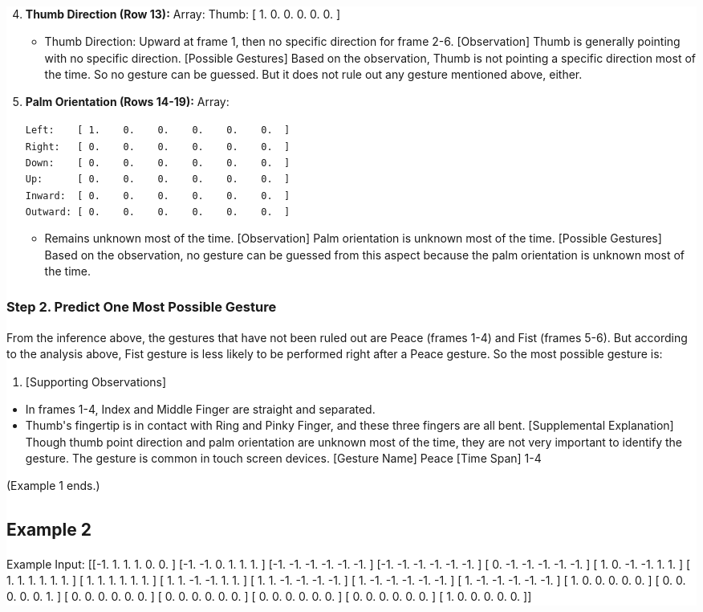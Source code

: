 4. **Thumb Direction (Row 13):**
   Array:
   Thumb: [ 1.    0.    0.    0.    0.    0.  ]
   - Thumb Direction: Upward at frame 1, then no specific direction for frame 2-6.
   [Observation] Thumb is generally pointing with no specific direction.
   [Possible Gestures] Based on the observation, Thumb is not pointing a specific direction most of the time. So no gesture can be guessed. But it does not rule out any gesture mentioned above, either.

5. **Palm Orientation (Rows 14-19):**
   Array:
   ```
   Left:    [ 1.    0.    0.    0.    0.    0.  ]
   Right:   [ 0.    0.    0.    0.    0.    0.  ]
   Down:    [ 0.    0.    0.    0.    0.    0.  ]
   Up:      [ 0.    0.    0.    0.    0.    0.  ]
   Inward:  [ 0.    0.    0.    0.    0.    0.  ]
   Outward: [ 0.    0.    0.    0.    0.    0.  ]
   ```
   - Remains unknown most of the time.
   [Observation] Palm orientation is unknown most of the time.
   [Possible Gestures] Based on the observation, no gesture can be guessed from this aspect because the palm orientation is unknown most of the time.

### Step 2. Predict One Most Possible Gesture
From the inference above, the gestures that have not been ruled out are Peace (frames 1-4) and Fist (frames 5-6). But according to the analysis above, Fist gesture is less likely to be performed right after a Peace gesture. So the most possible gesture is:
1. [Supporting Observations]
- In frames 1-4, Index and Middle Finger are straight and separated.
- Thumb's fingertip is in contact with Ring and Pinky Finger, and these three fingers are all bent.
[Supplemental Explanation] Though thumb point direction and palm orientation are unknown most of the time, they are not very important to identify the gesture. The gesture is common in touch screen devices.
[Gesture Name] Peace
[Time Span] 1-4

(Example 1 ends.)

## Example 2
Example Input:
[[-1.    1.    1.    1.    0.    0.  ]
 [-1.   -1.    0.    1.    1.    1.  ]
 [-1.   -1.   -1.   -1.   -1.   -1.  ]
 [-1.   -1.   -1.   -1.   -1.   -1.  ]
 [ 0.   -1.   -1.   -1.   -1.   -1.  ]
 [ 1.    0.   -1.   -1.    1.    1.  ]
 [ 1.    1.    1.    1.    1.    1.  ]
 [ 1.    1.    1.    1.    1.    1.  ]
 [ 1.    1.   -1.   -1.    1.    1.  ]
 [ 1.    1.   -1.   -1.   -1.   -1.  ]
 [ 1.   -1.   -1.   -1.   -1.   -1.  ]
 [ 1.   -1.   -1.   -1.   -1.   -1.  ]
 [ 1.    0.    0.    0.    0.    0.  ]
 [ 0.    0.    0.    0.    0.    1.  ]
 [ 0.    0.    0.    0.    0.    0.  ]
 [ 0.    0.    0.    0.    0.    0.  ]
 [ 0.    0.    0.    0.    0.    0.  ]
 [ 0.    0.    0.    0.    0.    0.  ]
 [ 1.    0.    0.    0.    0.    0.  ]]
